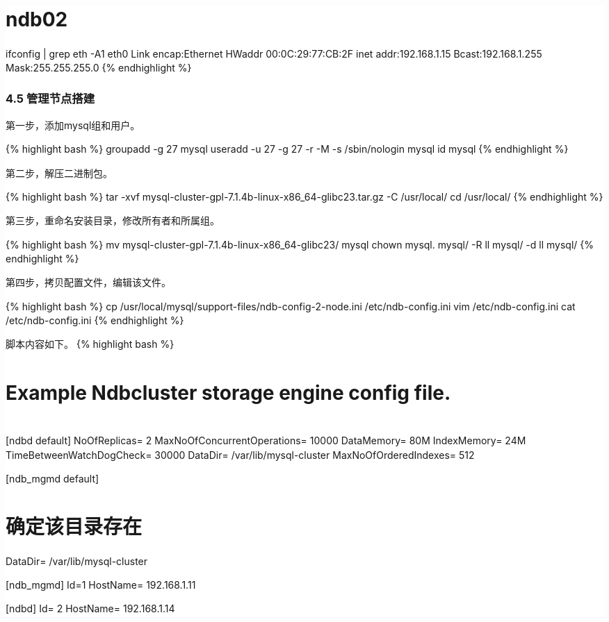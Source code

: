 # ndb02
ifconfig | grep eth -A1
eth0      Link encap:Ethernet  HWaddr 00:0C:29:77:CB:2F
          inet addr:192.168.1.15  Bcast:192.168.1.255  Mask:255.255.255.0
{% endhighlight %}

### 4.5 管理节点搭建 ###

第一步，添加mysql组和用户。

{% highlight bash %}
groupadd -g 27 mysql
useradd -u 27 -g 27 -r -M -s /sbin/nologin mysql
id mysql
{% endhighlight %}

第二步，解压二进制包。

{% highlight bash %}
tar -xvf mysql-cluster-gpl-7.1.4b-linux-x86_64-glibc23.tar.gz -C /usr/local/
cd /usr/local/
{% endhighlight %}

第三步，重命名安装目录，修改所有者和所属组。

{% highlight bash %}
mv mysql-cluster-gpl-7.1.4b-linux-x86_64-glibc23/ mysql
chown mysql. mysql/ -R
ll mysql/ -d
ll mysql/
{% endhighlight %}

第四步，拷贝配置文件，编辑该文件。

{% highlight bash %}
cp /usr/local/mysql/support-files/ndb-config-2-node.ini /etc/ndb-config.ini
vim /etc/ndb-config.ini
cat /etc/ndb-config.ini
{% endhighlight %}

脚本内容如下。
{% highlight bash %}
# Example Ndbcluster storage engine config file.
#
[ndbd default]
NoOfReplicas= 2
MaxNoOfConcurrentOperations= 10000
DataMemory= 80M
IndexMemory= 24M
TimeBetweenWatchDogCheck= 30000
DataDir= /var/lib/mysql-cluster
MaxNoOfOrderedIndexes= 512

[ndb_mgmd default]
# 确定该目录存在
DataDir= /var/lib/mysql-cluster

[ndb_mgmd]
Id=1
HostName= 192.168.1.11

[ndbd]
Id= 2
HostName= 192.168.1.14